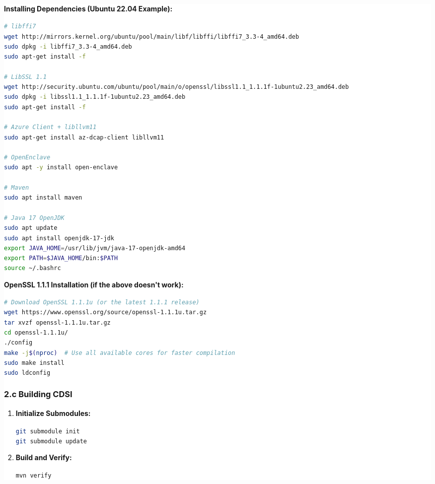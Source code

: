 **Installing Dependencies (Ubuntu 22.04 Example):**

```bash
# libffi7
wget http://mirrors.kernel.org/ubuntu/pool/main/libf/libffi/libffi7_3.3-4_amd64.deb
sudo dpkg -i libffi7_3.3-4_amd64.deb
sudo apt-get install -f

# LibSSL 1.1
wget http://security.ubuntu.com/ubuntu/pool/main/o/openssl/libssl1.1_1.1.1f-1ubuntu2.23_amd64.deb
sudo dpkg -i libssl1.1_1.1.1f-1ubuntu2.23_amd64.deb
sudo apt-get install -f

# Azure Client + libllvm11
sudo apt-get install az-dcap-client libllvm11

# OpenEnclave
sudo apt -y install open-enclave

# Maven
sudo apt install maven

# Java 17 OpenJDK
sudo apt update
sudo apt install openjdk-17-jdk
export JAVA_HOME=/usr/lib/jvm/java-17-openjdk-amd64
export PATH=$JAVA_HOME/bin:$PATH
source ~/.bashrc
```

**OpenSSL 1.1.1 Installation (if the above doesn't work):**

```bash
# Download OpenSSL 1.1.1u (or the latest 1.1.1 release)
wget https://www.openssl.org/source/openssl-1.1.1u.tar.gz
tar xvzf openssl-1.1.1u.tar.gz
cd openssl-1.1.1u/
./config
make -j$(nproc)  # Use all available cores for faster compilation
sudo make install
sudo ldconfig
```

### 2.c Building CDSI<a name="cdsi-building"></a>

1.  **Initialize Submodules:**

    ```bash
    git submodule init
    git submodule update
    ```

2.  **Build and Verify:**

    ```bash
    mvn verify
    ```
